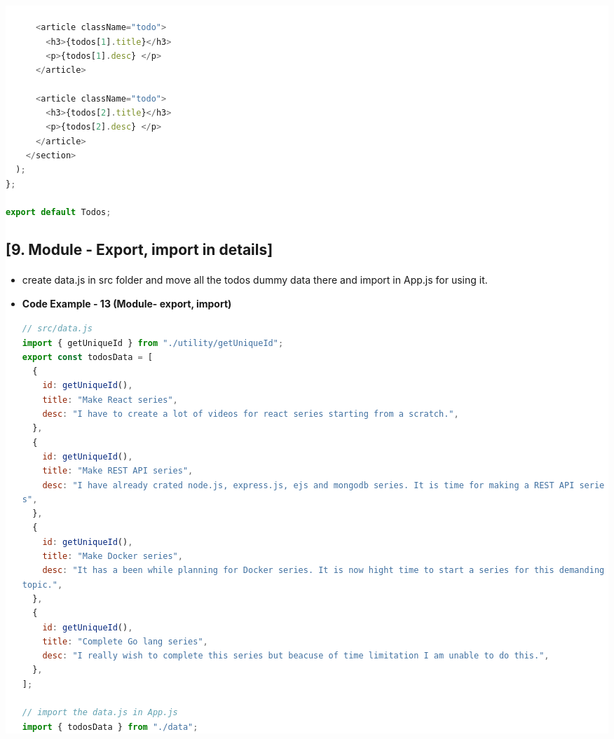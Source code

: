   ```js

        <article className="todo">
          <h3>{todos[1].title}</h3>
          <p>{todos[1].desc} </p>
        </article>

        <article className="todo">
          <h3>{todos[2].title}</h3>
          <p>{todos[2].desc} </p>
        </article>
      </section>
    );
  };

  export default Todos;
  ```

## [9. Module - Export, import in details]

- create data.js in src folder and move all the todos dummy data there and import in App.js for using it.

- **Code Example - 13 (Module- export, import)**

  ```js
  // src/data.js
  import { getUniqueId } from "./utility/getUniqueId";
  export const todosData = [
    {
      id: getUniqueId(),
      title: "Make React series",
      desc: "I have to create a lot of videos for react series starting from a scratch.",
    },
    {
      id: getUniqueId(),
      title: "Make REST API series",
      desc: "I have already crated node.js, express.js, ejs and mongodb series. It is time for making a REST API series",
    },
    {
      id: getUniqueId(),
      title: "Make Docker series",
      desc: "It has a been while planning for Docker series. It is now hight time to start a series for this demanding topic.",
    },
    {
      id: getUniqueId(),
      title: "Complete Go lang series",
      desc: "I really wish to complete this series but beacuse of time limitation I am unable to do this.",
    },
  ];

  // import the data.js in App.js
  import { todosData } from "./data";
  ```
